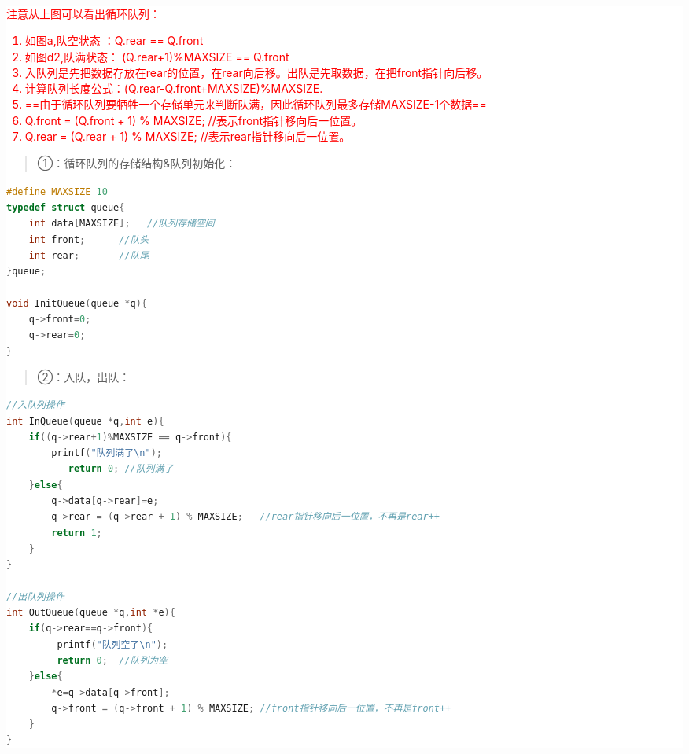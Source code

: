 

<font color="red">

注意从上图可以看出循环队列：
1. 如图a,队空状态 ：Q.rear == Q.front
2. 如图d2,队满状态： (Q.rear+1)%MAXSIZE == Q.front
3. 入队列是先把数据存放在rear的位置，在rear向后移。出队是先取数据，在把front指针向后移。
4. 计算队列长度公式：(Q.rear-Q.front+MAXSIZE)%MAXSIZE.
5. ==由于循环队列要牺牲一个存储单元来判断队满，因此循环队列最多存储MAXSIZE-1个数据==
6. Q.front = (Q.front + 1) % MAXSIZE; //表示front指针移向后一位置。
7. Q.rear = (Q.rear + 1) % MAXSIZE;   //表示rear指针移向后一位置。

</font>


> ①：循环队列的存储结构&队列初始化：
```c
#define MAXSIZE 10
typedef struct queue{
	int data[MAXSIZE];   //队列存储空间
	int front;      //队头
	int rear;		//队尾
}queue;

void InitQueue(queue *q){
	q->front=0;
	q->rear=0;
}
```

> ②：入队，出队：
```c
//入队列操作
int InQueue(queue *q,int e){
	if((q->rear+1)%MAXSIZE == q->front){
		printf("队列满了\n");
		   return 0; //队列满了
	}else{
		q->data[q->rear]=e;
		q->rear = (q->rear + 1) % MAXSIZE;   //rear指针移向后一位置，不再是rear++
		return 1;
	}
}

//出队列操作
int OutQueue(queue *q,int *e){
	if(q->rear==q->front){
		 printf("队列空了\n");
		 return 0;  //队列为空
	}else{
		*e=q->data[q->front];
		q->front = (q->front + 1) % MAXSIZE; //front指针移向后一位置，不再是front++
	}
}

```
